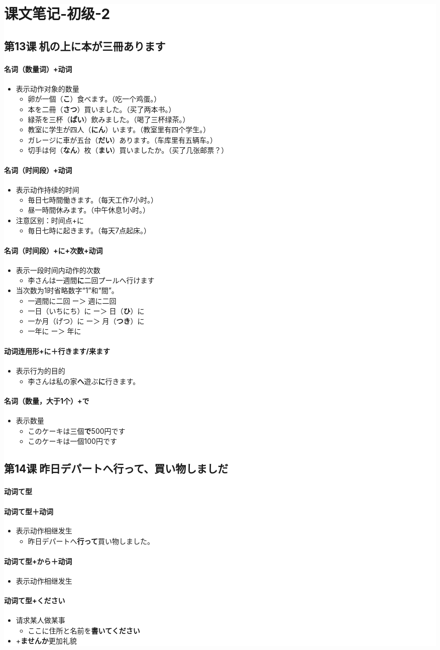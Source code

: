# 课文笔记-初级-2

## 第13课 机の上に本が三冊あります
#### 名词（数量词）+动词
- 表示动作对象的数量
    - 卵が一個（**こ**）食べます。（吃一个鸡蛋。）
    - 本を二冊（**さつ**）買いました。（买了两本书。）
    - 緑茶を三杯（**ぱい**）飲みました。（喝了三杯绿茶。）
    - 教室に学生が四人（**にん**）います。（教室里有四个学生。）
    - ガレージに車が五台（**だい**）あります。（车库里有五辆车。）
    - 切手は何（**なん**）枚（**まい**）買いましたか。（买了几张邮票？）

#### 名词（时间段）+动词
- 表示动作持续的时间
    - 毎日七時間働きます。（每天工作7小时。）
    - 昼一時間休みます。（中午休息1小时。）
- 注意区别：时间点+に
    - 毎日七時に起きます。（每天7点起床。）

#### 名词（时间段）+**に**+次数+动词
- 表示一段时间内动作的次数
    - 李さんは一週間**に**二回プールへ行けます
- 当次数为1时省略数字“1”和“間”。
    - 一週間に二回  ー＞  週に二回
    - 一日（いちにち）に  ー＞  日（**ひ**）に
    - 一か月（げつ）に  ー＞  月（**つき**）に
    - 一年に  ー＞  年に
#### 动词连用形+**に**＋行きます/来ます
- 表示行为的目的
    - 李さんは私の家**へ**遊ぶ**に**行きます。

#### 名词（数量，大于1个）+**で**
- 表示数量
    - このケーキは三個**で**500円です
    - このケーキは一個100円です

## 第14课 昨日デパートへ行って、買い物しましだ

#### 动词て型
#### **动词て型**＋动词
- 表示动作相继发生
    - 昨日デパートへ**行って**買い物しました。

#### **动词て型**+**から**＋动词
- 表示动作相继发生

#### **动词て型**+**ください**
- 请求某人做某事
    - ここに住所と名前を**書いてください**
- +**ませんか**更加礼貌

